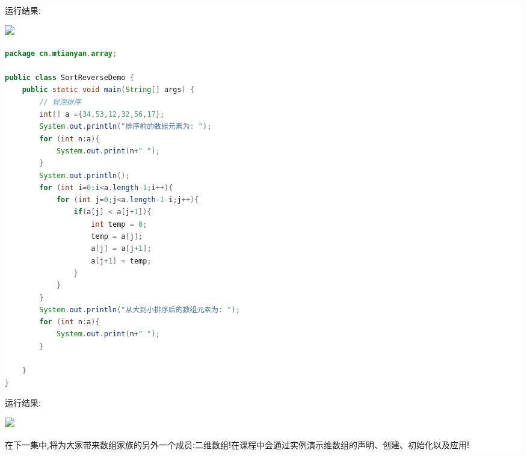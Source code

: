 运行结果:

![](http://myphoto.mtianyan.cn/20180731001701_pEEnn9_Screenshot.jpeg)

```java
package cn.mtianyan.array;

public class SortReverseDemo {
    public static void main(String[] args) {
        // 冒泡排序
        int[] a ={34,53,12,32,56,17};
        System.out.println("排序前的数组元素为: ");
        for (int n:a){
            System.out.print(n+" ");
        }
        System.out.println();
        for (int i=0;i<a.length-1;i++){
            for (int j=0;j<a.length-1-i;j++){
                if(a[j] < a[j+1]){
                    int temp = 0;
                    temp = a[j];
                    a[j] = a[j+1];
                    a[j+1] = temp;
                }
            }
        }
        System.out.println("从大到小排序后的数组元素为: ");
        for (int n:a){
            System.out.print(n+" ");
        }

    }
}
```

运行结果:

![](http://myphoto.mtianyan.cn/20180731002445_kFUbqG_Screenshot.jpeg)

在下一集中,将为大家带来数组家族的另外一个成员:二维数组!在课程中会通过实例演示维数组的声明、创建、初始化以及应用!























